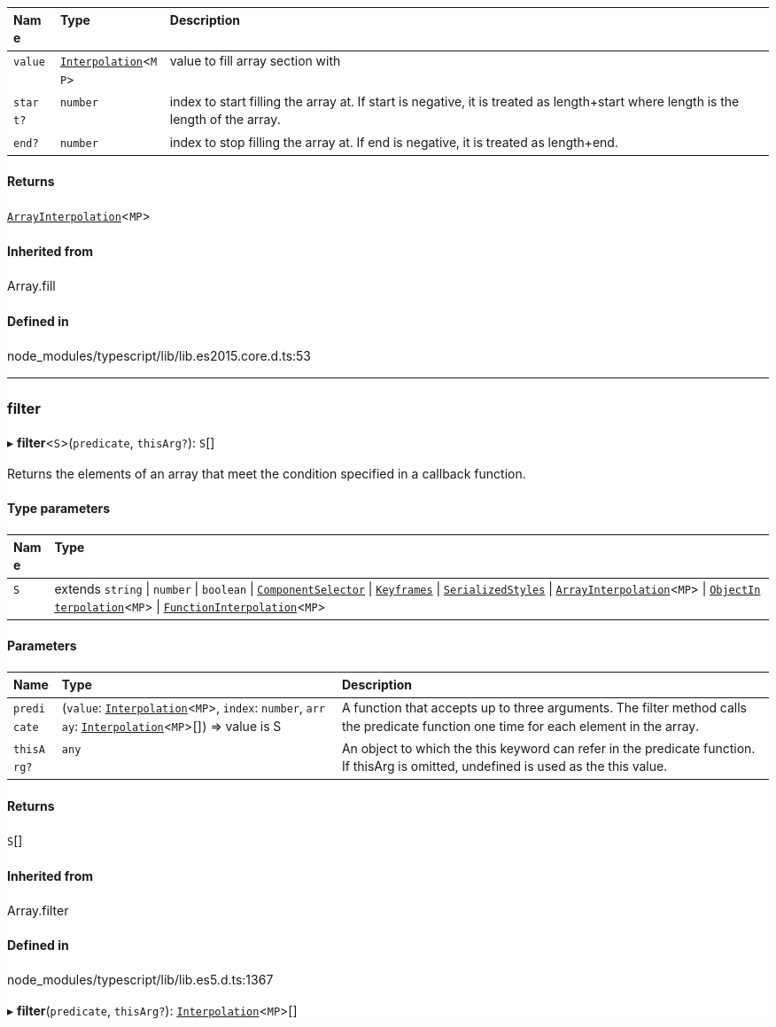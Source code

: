 | Name | Type | Description |
| :------ | :------ | :------ |
| `value` | [`Interpolation`](../modules/akashaproject_design_system._internal_.md#interpolation)<`MP`\> | value to fill array section with |
| `start?` | `number` | index to start filling the array at. If start is negative, it is treated as length+start where length is the length of the array. |
| `end?` | `number` | index to stop filling the array at. If end is negative, it is treated as length+end. |

#### Returns

[`ArrayInterpolation`](akashaproject_design_system._internal_.ArrayInterpolation.md)<`MP`\>

#### Inherited from

Array.fill

#### Defined in

node_modules/typescript/lib/lib.es2015.core.d.ts:53

___

### filter

▸ **filter**<`S`\>(`predicate`, `thisArg?`): `S`[]

Returns the elements of an array that meet the condition specified in a callback function.

#### Type parameters

| Name | Type |
| :------ | :------ |
| `S` | extends `string` \| `number` \| `boolean` \| [`ComponentSelector`](akashaproject_design_system._internal_.ComponentSelector.md) \| [`Keyframes`](../modules/akashaproject_design_system._internal_.md#keyframes) \| [`SerializedStyles`](akashaproject_design_system._internal_.SerializedStyles.md) \| [`ArrayInterpolation`](akashaproject_design_system._internal_.ArrayInterpolation.md)<`MP`\> \| [`ObjectInterpolation`](akashaproject_design_system._internal_.ObjectInterpolation.md)<`MP`\> \| [`FunctionInterpolation`](../modules/akashaproject_design_system._internal_.md#functioninterpolation)<`MP`\> |

#### Parameters

| Name | Type | Description |
| :------ | :------ | :------ |
| `predicate` | (`value`: [`Interpolation`](../modules/akashaproject_design_system._internal_.md#interpolation)<`MP`\>, `index`: `number`, `array`: [`Interpolation`](../modules/akashaproject_design_system._internal_.md#interpolation)<`MP`\>[]) => value is S | A function that accepts up to three arguments. The filter method calls the predicate function one time for each element in the array. |
| `thisArg?` | `any` | An object to which the this keyword can refer in the predicate function. If thisArg is omitted, undefined is used as the this value. |

#### Returns

`S`[]

#### Inherited from

Array.filter

#### Defined in

node_modules/typescript/lib/lib.es5.d.ts:1367

▸ **filter**(`predicate`, `thisArg?`): [`Interpolation`](../modules/akashaproject_design_system._internal_.md#interpolation)<`MP`\>[]
